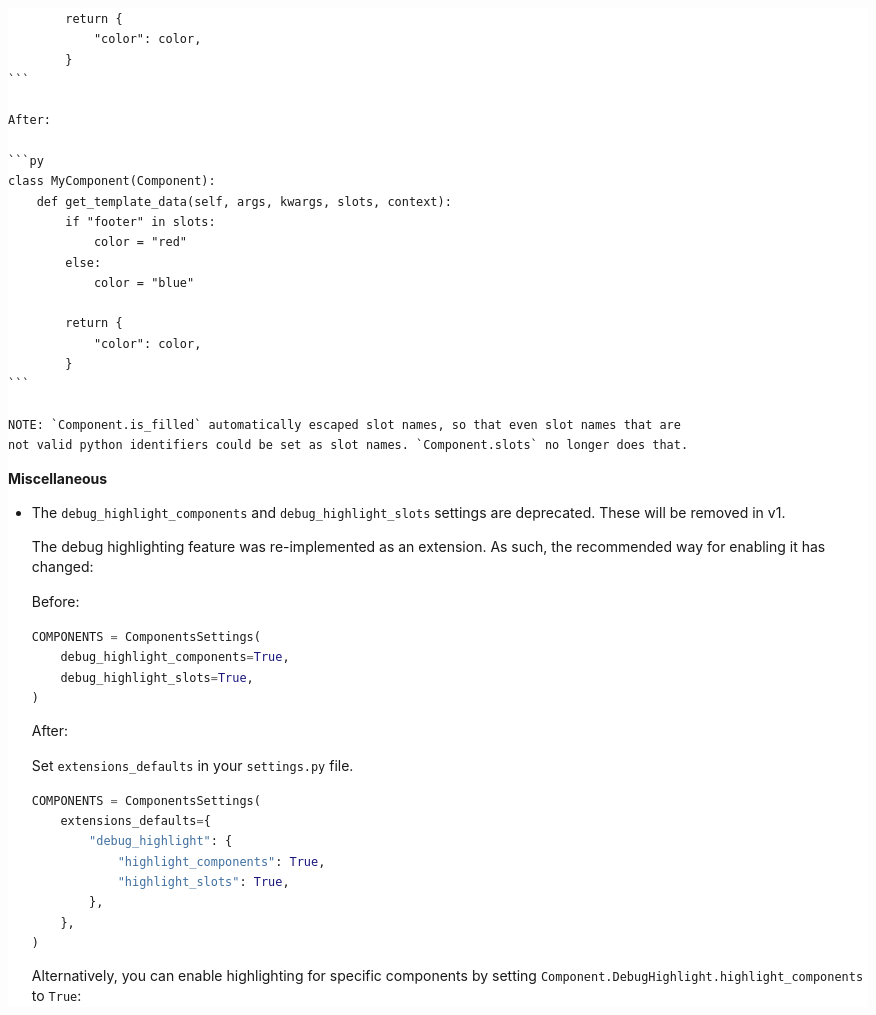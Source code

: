             return {
                "color": color,
            }
    ```

    After:

    ```py
    class MyComponent(Component):
        def get_template_data(self, args, kwargs, slots, context):
            if "footer" in slots:
                color = "red"
            else:
                color = "blue"

            return {
                "color": color,
            }
    ```

    NOTE: `Component.is_filled` automatically escaped slot names, so that even slot names that are
    not valid python identifiers could be set as slot names. `Component.slots` no longer does that.

**Miscellaneous**

- The `debug_highlight_components` and `debug_highlight_slots` settings are deprecated.
    These will be removed in v1.

    The debug highlighting feature was re-implemented as an extension.
    As such, the recommended way for enabling it has changed:
    
    Before:

    ```python
    COMPONENTS = ComponentsSettings(
        debug_highlight_components=True,
        debug_highlight_slots=True,
    )
    ```

    After:

    Set `extensions_defaults` in your `settings.py` file.

    ```python
    COMPONENTS = ComponentsSettings(
        extensions_defaults={
            "debug_highlight": {
                "highlight_components": True,
                "highlight_slots": True,
            },
        },
    )
    ```

    Alternatively, you can enable highlighting for specific components by setting `Component.DebugHighlight.highlight_components` to `True`:
